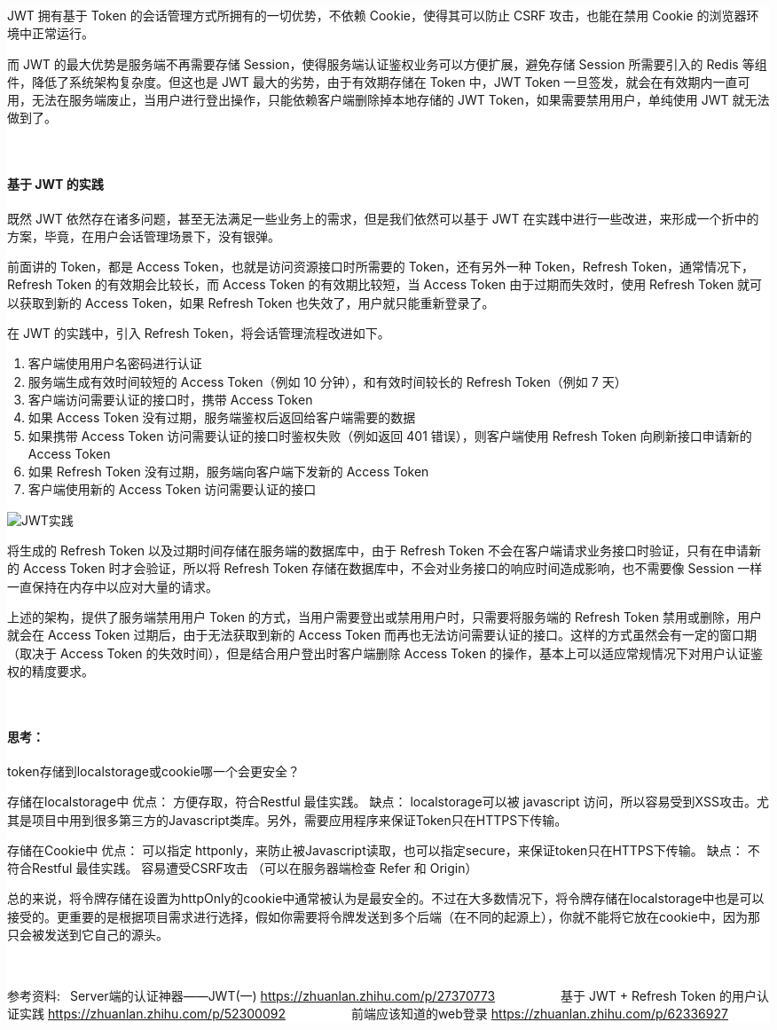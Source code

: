 JWT 拥有基于 Token 的会话管理方式所拥有的一切优势，不依赖 Cookie，使得其可以防止 CSRF 攻击，也能在禁用 Cookie 的浏览器环境中正常运行。

而 JWT 的最大优势是服务端不再需要存储 Session，使得服务端认证鉴权业务可以方便扩展，避免存储 Session 所需要引入的 Redis 等组件，降低了系统架构复杂度。但这也是 JWT 最大的劣势，由于有效期存储在 Token 中，JWT Token 一旦签发，就会在有效期内一直可用，无法在服务端废止，当用户进行登出操作，只能依赖客户端删除掉本地存储的 JWT Token，如果需要禁用用户，单纯使用 JWT 就无法做到了。

<br/>

#### 基于 JWT 的实践


既然 JWT 依然存在诸多问题，甚至无法满足一些业务上的需求，但是我们依然可以基于 JWT 在实践中进行一些改进，来形成一个折中的方案，毕竟，在用户会话管理场景下，没有银弹。

前面讲的 Token，都是 Access Token，也就是访问资源接口时所需要的 Token，还有另外一种 Token，Refresh Token，通常情况下，Refresh Token 的有效期会比较长，而 Access Token 的有效期比较短，当 Access Token 由于过期而失效时，使用 Refresh Token 就可以获取到新的 Access Token，如果 Refresh Token 也失效了，用户就只能重新登录了。

在 JWT 的实践中，引入 Refresh Token，将会话管理流程改进如下。

1. 客户端使用用户名密码进行认证
2. 服务端生成有效时间较短的 Access Token（例如 10 分钟），和有效时间较长的 Refresh Token（例如 7 天）
3. 客户端访问需要认证的接口时，携带 Access Token
4. 如果 Access Token 没有过期，服务端鉴权后返回给客户端需要的数据
5. 如果携带 Access Token 访问需要认证的接口时鉴权失败（例如返回 401 错误），则客户端使用 Refresh Token 向刷新接口申请新的 Access Token
6. 如果 Refresh Token 没有过期，服务端向客户端下发新的 Access Token
7. 客户端使用新的 Access Token 访问需要认证的接口

![JWT实践](./jwt.jpg)

将生成的 Refresh Token 以及过期时间存储在服务端的数据库中，由于 Refresh Token 不会在客户端请求业务接口时验证，只有在申请新的 Access Token 时才会验证，所以将 Refresh Token 存储在数据库中，不会对业务接口的响应时间造成影响，也不需要像 Session 一样一直保持在内存中以应对大量的请求。

上述的架构，提供了服务端禁用用户 Token 的方式，当用户需要登出或禁用用户时，只需要将服务端的 Refresh Token 禁用或删除，用户就会在 Access Token 过期后，由于无法获取到新的 Access Token 而再也无法访问需要认证的接口。这样的方式虽然会有一定的窗口期（取决于 Access Token 的失效时间），但是结合用户登出时客户端删除 Access Token 的操作，基本上可以适应常规情况下对用户认证鉴权的精度要求。

<br/>

#### 思考：
token存储到localstorage或cookie哪一个会更安全？

存储在localstorage中
优点：
方便存取，符合Restful 最佳实践。
缺点：
localstorage可以被 javascript 访问，所以容易受到XSS攻击。尤其是项目中用到很多第三方的Javascript类库。另外，需要应用程序来保证Token只在HTTPS下传输。

存储在Cookie中
优点：
可以指定 httponly，来防止被Javascript读取，也可以指定secure，来保证token只在HTTPS下传输。
缺点：
不符合Restful 最佳实践。
容易遭受CSRF攻击 （可以在服务器端检查 Refer 和 Origin）

总的来说，将令牌存储在设置为httpOnly的cookie中通常被认为是最安全的。不过在大多数情况下，将令牌存储在localstorage中也是可以接受的。更重要的是根据项目需求进行选择，假如你需要将令牌发送到多个后端（在不同的起源上），你就不能将它放在cookie中，因为那只会被发送到它自己的源头。

<br/>

参考资料: &ensp;Server端的认证神器——JWT(一) <https://zhuanlan.zhihu.com/p/27370773>
         &emsp;&emsp;&emsp;&emsp;&emsp;基于 JWT + Refresh Token 的用户认证实践 <https://zhuanlan.zhihu.com/p/52300092> 
         &emsp;&emsp;&emsp;&emsp;&emsp;前端应该知道的web登录 <https://zhuanlan.zhihu.com/p/62336927>


